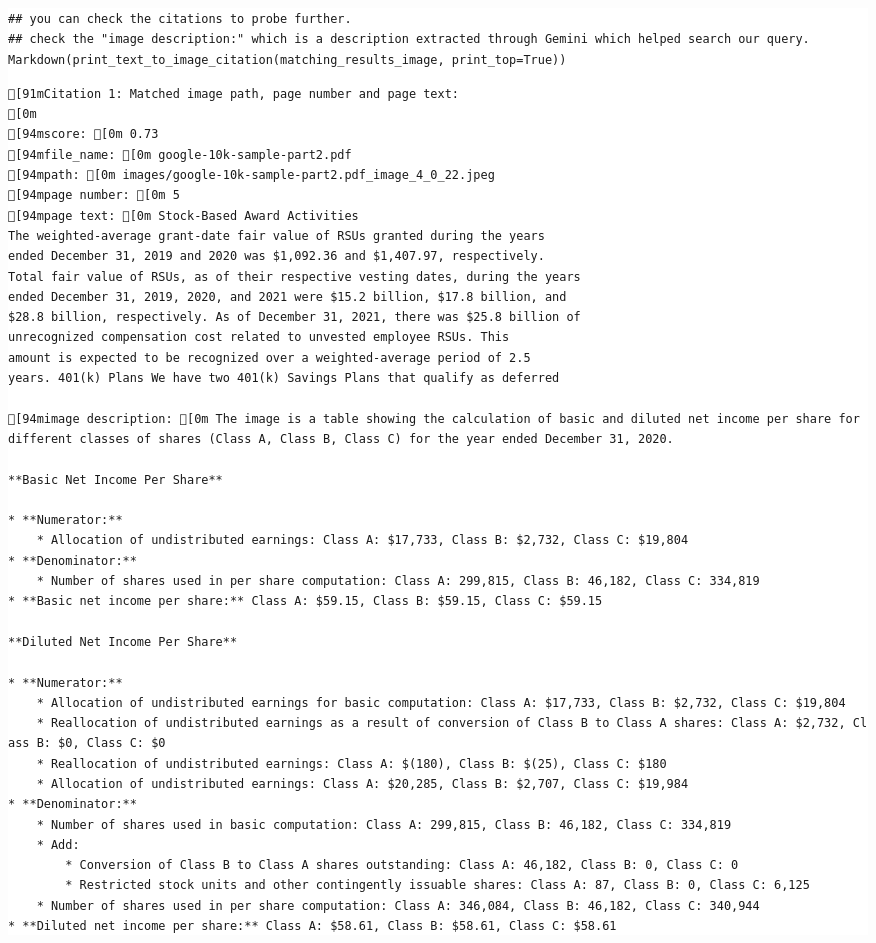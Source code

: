 


```
## you can check the citations to probe further.
## check the "image description:" which is a description extracted through Gemini which helped search our query.
Markdown(print_text_to_image_citation(matching_results_image, print_top=True))
```

    [91mCitation 1: Matched image path, page number and page text: 
    [0m
    [94mscore: [0m 0.73
    [94mfile_name: [0m google-10k-sample-part2.pdf
    [94mpath: [0m images/google-10k-sample-part2.pdf_image_4_0_22.jpeg
    [94mpage number: [0m 5
    [94mpage text: [0m Stock-Based Award Activities
    The weighted-average grant-date fair value of RSUs granted during the years
    ended December 31, 2019 and 2020 was $1,092.36 and $1,407.97, respectively.
    Total fair value of RSUs, as of their respective vesting dates, during the years
    ended December 31, 2019, 2020, and 2021 were $15.2 billion, $17.8 billion, and
    $28.8 billion, respectively. As of December 31, 2021, there was $25.8 billion of
    unrecognized compensation cost related to unvested employee RSUs. This
    amount is expected to be recognized over a weighted-average period of 2.5
    years. 401(k) Plans We have two 401(k) Savings Plans that qualify as deferred
    
    [94mimage description: [0m The image is a table showing the calculation of basic and diluted net income per share for different classes of shares (Class A, Class B, Class C) for the year ended December 31, 2020. 
    
    **Basic Net Income Per Share**
    
    * **Numerator:**
        * Allocation of undistributed earnings: Class A: $17,733, Class B: $2,732, Class C: $19,804
    * **Denominator:**
        * Number of shares used in per share computation: Class A: 299,815, Class B: 46,182, Class C: 334,819
    * **Basic net income per share:** Class A: $59.15, Class B: $59.15, Class C: $59.15
    
    **Diluted Net Income Per Share**
    
    * **Numerator:**
        * Allocation of undistributed earnings for basic computation: Class A: $17,733, Class B: $2,732, Class C: $19,804
        * Reallocation of undistributed earnings as a result of conversion of Class B to Class A shares: Class A: $2,732, Class B: $0, Class C: $0
        * Reallocation of undistributed earnings: Class A: $(180), Class B: $(25), Class C: $180
        * Allocation of undistributed earnings: Class A: $20,285, Class B: $2,707, Class C: $19,984
    * **Denominator:**
        * Number of shares used in basic computation: Class A: 299,815, Class B: 46,182, Class C: 334,819
        * Add:
            * Conversion of Class B to Class A shares outstanding: Class A: 46,182, Class B: 0, Class C: 0
            * Restricted stock units and other contingently issuable shares: Class A: 87, Class B: 0, Class C: 6,125
        * Number of shares used in per share computation: Class A: 346,084, Class B: 46,182, Class C: 340,944
    * **Diluted net income per share:** Class A: $58.61, Class B: $58.61, Class C: $58.61 
    